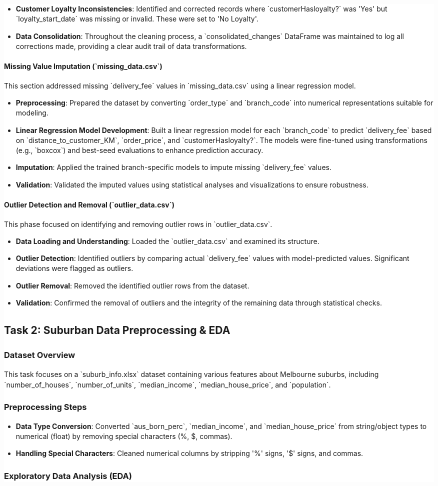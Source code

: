 * **Customer Loyalty Inconsistencies**: Identified and corrected records where \`customerHasloyalty?\` was 'Yes' but \`loyalty_start_date\` was missing or invalid. These were set to 'No Loyalty'.

* **Data Consolidation**: Throughout the cleaning process, a \`consolidated_changes\` DataFrame was maintained to log all corrections made, providing a clear audit trail of data transformations.

#### Missing Value Imputation (\`missing_data.csv\`)

This section addressed missing \`delivery_fee\` values in \`missing_data.csv\` using a linear regression model.

* **Preprocessing**: Prepared the dataset by converting \`order_type\` and \`branch_code\` into numerical representations suitable for modeling.

* **Linear Regression Model Development**: Built a linear regression model for each \`branch_code\` to predict \`delivery_fee\` based on \`distance_to_customer_KM\`, \`order_price\`, and \`customerHasloyalty?\`. The models were fine-tuned using transformations (e.g., \`boxcox\`) and best-seed evaluations to enhance prediction accuracy.

* **Imputation**: Applied the trained branch-specific models to impute missing \`delivery_fee\` values.

* **Validation**: Validated the imputed values using statistical analyses and visualizations to ensure robustness.

#### Outlier Detection and Removal (\`outlier_data.csv\`)

This phase focused on identifying and removing outlier rows in \`outlier_data.csv\`.

* **Data Loading and Understanding**: Loaded the \`outlier_data.csv\` and examined its structure.

* **Outlier Detection**: Identified outliers by comparing actual \`delivery_fee\` values with model-predicted values. Significant deviations were flagged as outliers.

* **Outlier Removal**: Removed the identified outlier rows from the dataset.

* **Validation**: Confirmed the removal of outliers and the integrity of the remaining data through statistical checks.

## Task 2: Suburban Data Preprocessing & EDA

### Dataset Overview

This task focuses on a \`suburb_info.xlsx\` dataset containing various features about Melbourne suburbs, including \`number_of_houses\`, \`number_of_units\`, \`median_income\`, \`median_house_price\`, and \`population\`.

### Preprocessing Steps

* **Data Type Conversion**: Converted \`aus_born_perc\`, \`median_income\`, and \`median_house_price\` from string/object types to numerical (float) by removing special characters (%, $, commas).

* **Handling Special Characters**: Cleaned numerical columns by stripping '%' signs, '$' signs, and commas.

### Exploratory Data Analysis (EDA)
